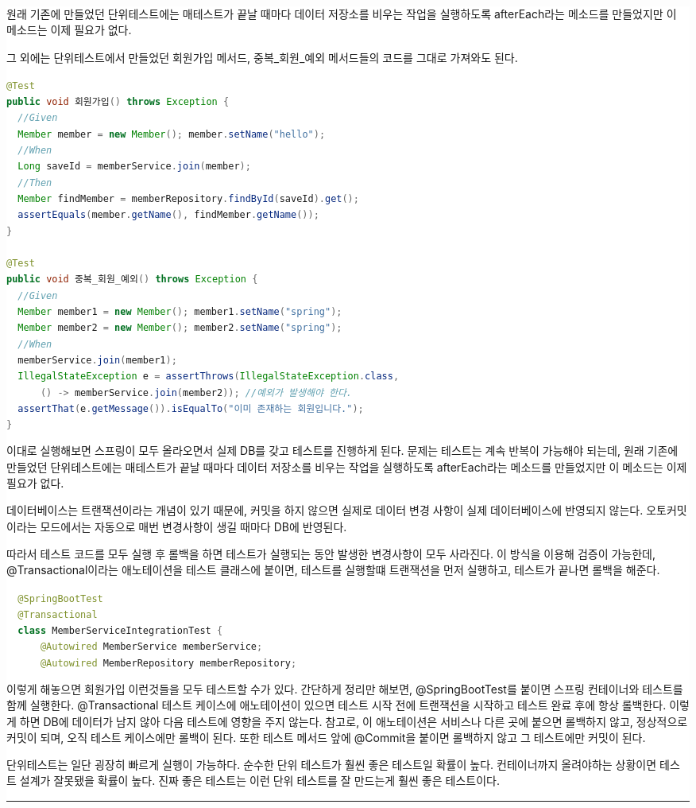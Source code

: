 원래 기존에 만들었던 단위테스트에는 매테스트가 끝날 때마다 데이터 저장소를 비우는 작업을 실행하도록 afterEach라는 메소드를 만들었지만 이 메소드는 이제 필요가 없다. 

그 외에는 단위테스트에서 만들었던 회원가입 메서드, 중복\_회원_예외 메서드들의 코드를 그대로 가져와도 된다.

```java
@Test
public void 회원가입() throws Exception {
  //Given
  Member member = new Member(); member.setName("hello");
  //When
  Long saveId = memberService.join(member);
  //Then
  Member findMember = memberRepository.findById(saveId).get();
  assertEquals(member.getName(), findMember.getName()); 
}

@Test
public void 중복_회원_예외() throws Exception {
  //Given
  Member member1 = new Member(); member1.setName("spring");
  Member member2 = new Member(); member2.setName("spring");
  //When
  memberService.join(member1);
  IllegalStateException e = assertThrows(IllegalStateException.class,
      () -> memberService.join(member2)); //예외가 발생해야 한다.
  assertThat(e.getMessage()).isEqualTo("이미 존재하는 회원입니다.");
}
```

이대로 실행해보면 스프링이 모두 올라오면서 실제 DB를 갖고 테스트를 진행하게 된다. 문제는 테스트는 계속 반복이 가능해야 되는데, 원래 기존에 만들었던 단위테스트에는 매테스트가 끝날 때마다 데이터 저장소를 비우는 작업을 실행하도록 afterEach라는 메소드를 만들었지만 이 메소드는 이제 필요가 없다. 

데이터베이스는 트랜잭션이라는 개념이 있기 때문에, 커밋을 하지 않으면 실제로 데이터 변경 사항이 실제 데이터베이스에 반영되지 않는다. 오토커밋이라는 모드에서는 자동으로 매번 변경사항이 생길 때마다 DB에 반영된다. 

따라서 테스트 코드를 모두 실행 후 롤백을 하면 테스트가 실행되는 동안 발생한 변경사항이 모두 사라진다. 이 방식을 이용해 검증이 가능한데, @Transactional이라는 애노테이션을 테스트 클래스에 붙이면, 테스트를 실행할떄 트랜잭션을 먼저 실행하고, 테스트가 끝나면 롤백을 해준다. 

```java
  @SpringBootTest
  @Transactional
  class MemberServiceIntegrationTest {
      @Autowired MemberService memberService;
      @Autowired MemberRepository memberRepository;
```

이렇게 해놓으면 회원가입 이런것들을 모두 테스트할 수가 있다. 간단하게 정리만 해보면, @SpringBootTest를 붙이면 스프링 컨테이너와 테스트를 함께 실행한다. @Transactional 테스트 케이스에 애노테이션이 있으면 테스트 시작 전에 트랜잭션을 시작하고 테스트 완료 후에 항상 롤백한다. 이렇게 하면 DB에 데이터가 남지 않아 다음 테스트에 영향을 주지 않는다. 참고로, 이 애노테이션은 서비스나 다른 곳에 붙으면 롤백하지 않고, 정상적으로 커밋이 되며, 오직 테스트 케이스에만 롤백이 된다. 또한 테스트 메서드 앞에 @Commit을 붙이면 롤백하지 않고 그 테스트에만 커밋이 된다.

단위테스트는 일단 굉장히 빠르게 실행이 가능하다. 순수한 단위 테스트가 훨씬 좋은 테스트일 확률이 높다. 컨테이너까지 올려야하는 상황이면 테스트 설계가 잘못됐을 확률이 높다. 진짜 좋은 테스트는 이런 단위 테스트를 잘 만드는게 훨씬 좋은 테스트이다. 

___

